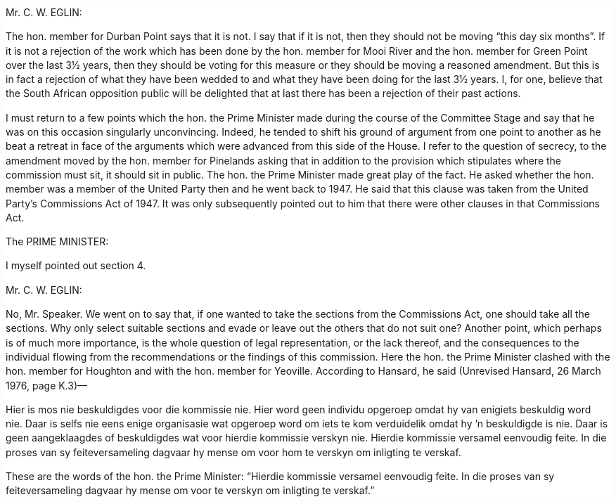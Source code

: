 </speech>

<speech by="#eglin">

<from><span class="col_4103-4104" refersTo="page_0734"/>Mr. <person refersTo="hansard_za">C. W. EGLIN</person>:</from>

<p>The hon. member for Durban Point says that it is not. I say that if it is not, then they should not be moving &#x201C;this day six months&#x201D;. If it is not a rejection of the work which has been done by the hon. member for Mooi River and the hon. member for Green Point over the last 3&#x00BD; years, then they should be voting for this measure or they should be moving a reasoned amendment. But this is in fact a rejection of what they have been wedded to and what they have been doing for the last 3&#x00BD; years. I, for one, believe that the South African opposition public will be delighted that at last there has been a rejection of their past actions.</p>

<p>I must return to a few points which the hon. the Prime Minister made during the course of the Committee Stage and say that he was on this occasion singularly unconvincing. Indeed, he tended to shift his ground of argument from one point to another as he beat a retreat in face of the arguments which were advanced from this side of the House. I refer to the question of secrecy, to the amendment moved by the hon. member for Pinelands asking that in addition to the provision which stipulates where the commission must sit, it should sit in public. The hon. the Prime Minister made great play of the fact. He asked whether the hon. member was a member of the United Party then and he went back to 1947. He said that this clause was taken from the United Party&#x2019;s Commissions Act of 1947. It was only subsequently pointed out to him that there were other clauses in that Commissions Act.</p>

</speech>

<speech by="#prime_minister">

<from>The <person refersTo="hansard_za">PRIME MINISTER</person>:</from>

<p>I myself pointed out section 4.</p>

</speech>

<speech by="#eglin">

<from>Mr. <person refersTo="hansard_za">C. W. EGLIN</person>:</from>

<p>No, Mr. Speaker. We went on to say that, if one wanted to take the sections from the Commissions Act, one should take all the sections. Why only select suitable sections and evade or leave out the others that do not suit one&#x003F; Another point, which perhaps is of much more importance, is the whole question of legal representation, or the lack thereof, and the consequences to the individual flowing from the recommendations or the findings of this commission. Here the hon. the Prime Minister clashed with the hon. member for Houghton and with the hon. member for Yeoville. According to Hansard, he said (Unrevised Hansard, 26 March 1976, page K.3)&#x2014;</p>

<block name="quote">Hier is mos nie beskuldigdes voor die kommissie nie. Hier word geen individu opgeroep omdat hy van enigiets beskuldig word nie. Daar is selfs nie eens enige organisasie wat opgeroep word om iets te kom verduidelik omdat hy &#x2019;n beskuldigde is nie. Daar is geen aangeklaagdes of beskuldigdes wat voor hierdie kommissie verskyn nie. Hierdie kommissie versamel eenvoudig feite. In die proses van sy feiteversameling dagvaar hy mense om voor hom te verskyn om inligting te verskaf.</block>

<p>These are the words of the hon. the Prime Minister: &#x201C;Hierdie kommissie versamel eenvoudig feite. In die proses van sy feiteversameling dagvaar hy mense om voor te verskyn om inligting te verskaf.&#x201D;</p>
